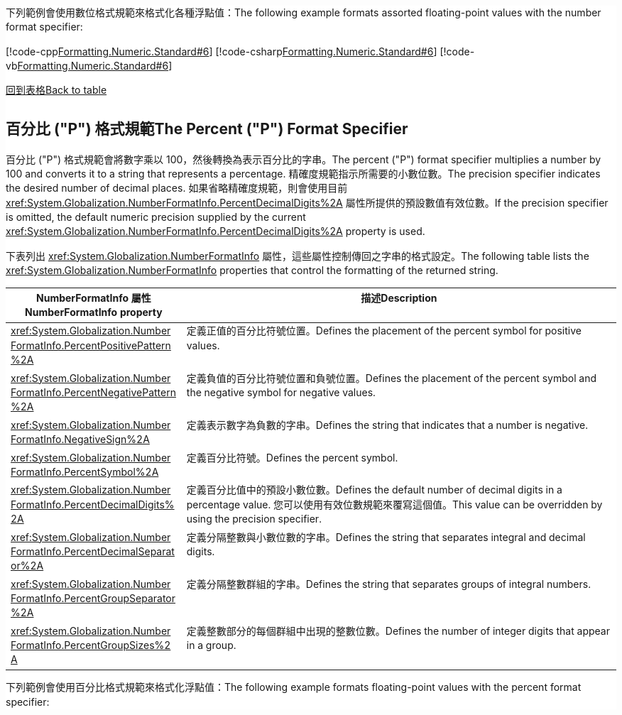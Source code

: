 <span data-ttu-id="f3842-376">下列範例會使用數位格式規範來格式化各種浮點值：</span><span class="sxs-lookup"><span data-stu-id="f3842-376">The following example formats assorted floating-point values with the number format specifier:</span></span>

[!code-cpp[Formatting.Numeric.Standard#6](../../../samples/snippets/cpp/VS_Snippets_CLR/Formatting.Numeric.Standard/cpp/Standard.cpp#6)]
[!code-csharp[Formatting.Numeric.Standard#6](../../../samples/snippets/csharp/VS_Snippets_CLR/Formatting.Numeric.Standard/cs/Standard.cs#6)]
[!code-vb[Formatting.Numeric.Standard#6](../../../samples/snippets/visualbasic/VS_Snippets_CLR/Formatting.Numeric.Standard/vb/Standard.vb#6)]

[<span data-ttu-id="f3842-377">回到表格</span><span class="sxs-lookup"><span data-stu-id="f3842-377">Back to table</span></span>](#table)

<a name="PFormatString"></a>

## <a name="the-percent-p-format-specifier"></a><span data-ttu-id="f3842-378">百分比 ("P") 格式規範</span><span class="sxs-lookup"><span data-stu-id="f3842-378">The Percent ("P") Format Specifier</span></span>

<span data-ttu-id="f3842-379">百分比 ("P") 格式規範會將數字乘以 100，然後轉換為表示百分比的字串。</span><span class="sxs-lookup"><span data-stu-id="f3842-379">The percent ("P") format specifier multiplies a number by 100 and converts it to a string that represents a percentage.</span></span> <span data-ttu-id="f3842-380">精確度規範指示所需要的小數位數。</span><span class="sxs-lookup"><span data-stu-id="f3842-380">The precision specifier indicates the desired number of decimal places.</span></span> <span data-ttu-id="f3842-381">如果省略精確度規範，則會使用目前 <xref:System.Globalization.NumberFormatInfo.PercentDecimalDigits%2A> 屬性所提供的預設數值有效位數。</span><span class="sxs-lookup"><span data-stu-id="f3842-381">If the precision specifier is omitted, the default numeric precision supplied by the current <xref:System.Globalization.NumberFormatInfo.PercentDecimalDigits%2A> property is used.</span></span>

<span data-ttu-id="f3842-382">下表列出 <xref:System.Globalization.NumberFormatInfo> 屬性，這些屬性控制傳回之字串的格式設定。</span><span class="sxs-lookup"><span data-stu-id="f3842-382">The following table lists the <xref:System.Globalization.NumberFormatInfo> properties that control the formatting of the returned string.</span></span>

|<span data-ttu-id="f3842-383">NumberFormatInfo 屬性</span><span class="sxs-lookup"><span data-stu-id="f3842-383">NumberFormatInfo property</span></span>|<span data-ttu-id="f3842-384">描述</span><span class="sxs-lookup"><span data-stu-id="f3842-384">Description</span></span>|
|-------------------------------|-----------------|
|<xref:System.Globalization.NumberFormatInfo.PercentPositivePattern%2A>|<span data-ttu-id="f3842-385">定義正值的百分比符號位置。</span><span class="sxs-lookup"><span data-stu-id="f3842-385">Defines the placement of the percent symbol for positive values.</span></span>|
|<xref:System.Globalization.NumberFormatInfo.PercentNegativePattern%2A>|<span data-ttu-id="f3842-386">定義負值的百分比符號位置和負號位置。</span><span class="sxs-lookup"><span data-stu-id="f3842-386">Defines the placement of the percent symbol and the negative symbol for negative values.</span></span>|
|<xref:System.Globalization.NumberFormatInfo.NegativeSign%2A>|<span data-ttu-id="f3842-387">定義表示數字為負數的字串。</span><span class="sxs-lookup"><span data-stu-id="f3842-387">Defines the string that indicates that a number is negative.</span></span>|
|<xref:System.Globalization.NumberFormatInfo.PercentSymbol%2A>|<span data-ttu-id="f3842-388">定義百分比符號。</span><span class="sxs-lookup"><span data-stu-id="f3842-388">Defines the percent symbol.</span></span>|
|<xref:System.Globalization.NumberFormatInfo.PercentDecimalDigits%2A>|<span data-ttu-id="f3842-389">定義百分比值中的預設小數位數。</span><span class="sxs-lookup"><span data-stu-id="f3842-389">Defines the default number of decimal digits in a percentage value.</span></span> <span data-ttu-id="f3842-390">您可以使用有效位數規範來覆寫這個值。</span><span class="sxs-lookup"><span data-stu-id="f3842-390">This value can be overridden by using the precision specifier.</span></span>|
|<xref:System.Globalization.NumberFormatInfo.PercentDecimalSeparator%2A>|<span data-ttu-id="f3842-391">定義分隔整數與小數位數的字串。</span><span class="sxs-lookup"><span data-stu-id="f3842-391">Defines the string that separates integral and decimal digits.</span></span>|
|<xref:System.Globalization.NumberFormatInfo.PercentGroupSeparator%2A>|<span data-ttu-id="f3842-392">定義分隔整數群組的字串。</span><span class="sxs-lookup"><span data-stu-id="f3842-392">Defines the string that separates groups of integral numbers.</span></span>|
|<xref:System.Globalization.NumberFormatInfo.PercentGroupSizes%2A>|<span data-ttu-id="f3842-393">定義整數部分的每個群組中出現的整數位數。</span><span class="sxs-lookup"><span data-stu-id="f3842-393">Defines the number of integer digits that appear in a group.</span></span>|

<span data-ttu-id="f3842-394">下列範例會使用百分比格式規範來格式化浮點值：</span><span class="sxs-lookup"><span data-stu-id="f3842-394">The following example formats floating-point values with the percent format specifier:</span></span>

